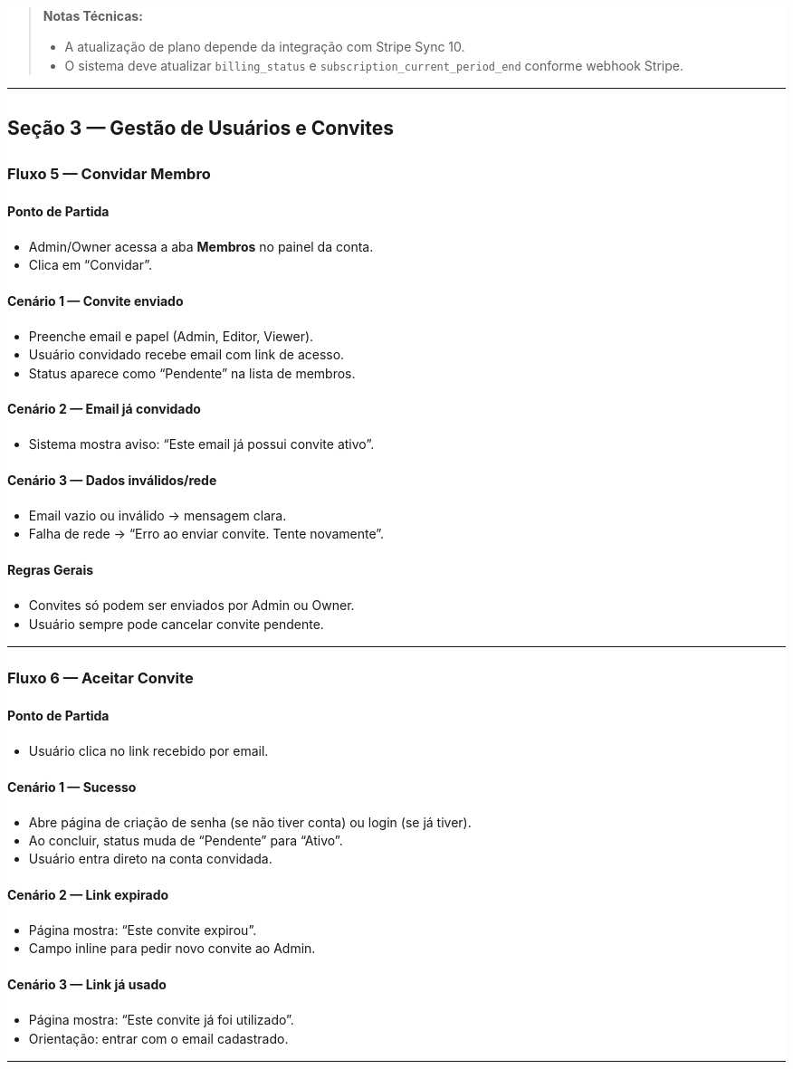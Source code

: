 > **Notas Técnicas:**  
> - A atualização de plano depende da integração com Stripe Sync 10.  
> - O sistema deve atualizar `billing_status` e `subscription_current_period_end` conforme webhook Stripe.

---

## Seção 3 — Gestão de Usuários e Convites

### Fluxo 5 — Convidar Membro

#### Ponto de Partida
- Admin/Owner acessa a aba **Membros** no painel da conta.  
- Clica em “Convidar”.

#### Cenário 1 — Convite enviado
- Preenche email e papel (Admin, Editor, Viewer).  
- Usuário convidado recebe email com link de acesso.  
- Status aparece como “Pendente” na lista de membros.

#### Cenário 2 — Email já convidado
- Sistema mostra aviso: “Este email já possui convite ativo”.

#### Cenário 3 — Dados inválidos/rede
- Email vazio ou inválido → mensagem clara.  
- Falha de rede → “Erro ao enviar convite. Tente novamente”.

#### Regras Gerais
- Convites só podem ser enviados por Admin ou Owner.  
- Usuário sempre pode cancelar convite pendente.

---

### Fluxo 6 — Aceitar Convite

#### Ponto de Partida
- Usuário clica no link recebido por email.

#### Cenário 1 — Sucesso
- Abre página de criação de senha (se não tiver conta) ou login (se já tiver).  
- Ao concluir, status muda de “Pendente” para “Ativo”.  
- Usuário entra direto na conta convidada.

#### Cenário 2 — Link expirado
- Página mostra: “Este convite expirou”.  
- Campo inline para pedir novo convite ao Admin.

#### Cenário 3 — Link já usado
- Página mostra: “Este convite já foi utilizado”.  
- Orientação: entrar com o email cadastrado.

---